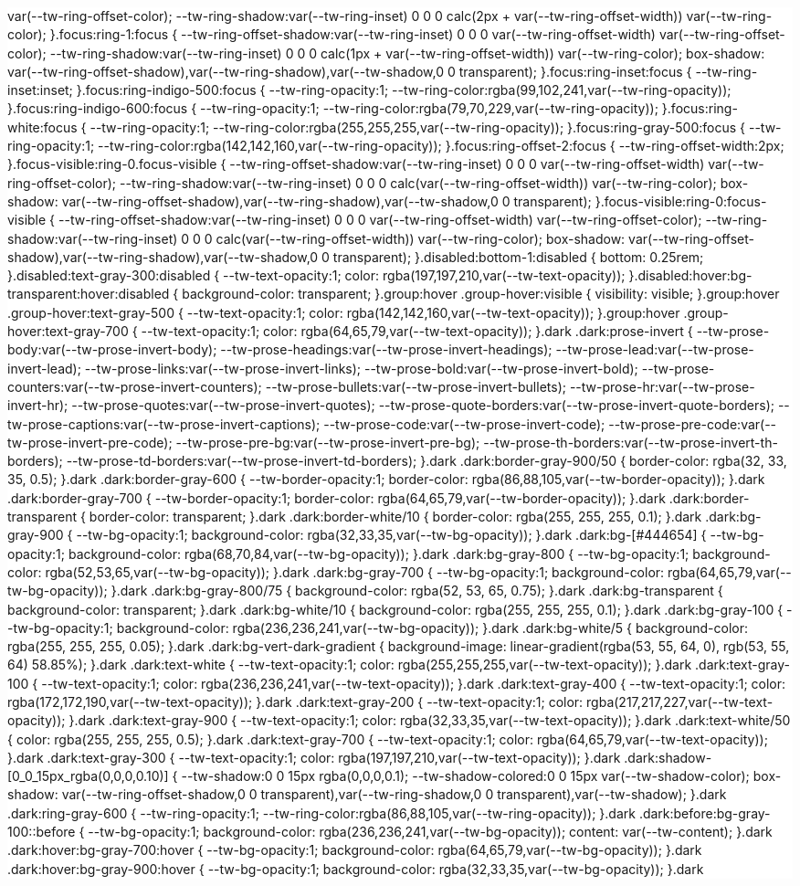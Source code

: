 var(--tw-ring-offset-color); --tw-ring-shadow:var(--tw-ring-inset) 0 0 0 calc(2px + var(--tw-ring-offset-width)) var(--tw-ring-color); }.focus\:ring-1:focus { --tw-ring-offset-shadow:var(--tw-ring-inset) 0 0 0 var(--tw-ring-offset-width) var(--tw-ring-offset-color); --tw-ring-shadow:var(--tw-ring-inset) 0 0 0 calc(1px + var(--tw-ring-offset-width)) var(--tw-ring-color); box-shadow: var(--tw-ring-offset-shadow),var(--tw-ring-shadow),var(--tw-shadow,0 0 transparent); }.focus\:ring-inset:focus { --tw-ring-inset:inset; }.focus\:ring-indigo-500:focus { --tw-ring-opacity:1; --tw-ring-color:rgba(99,102,241,var(--tw-ring-opacity)); }.focus\:ring-indigo-600:focus { --tw-ring-opacity:1; --tw-ring-color:rgba(79,70,229,var(--tw-ring-opacity)); }.focus\:ring-white:focus { --tw-ring-opacity:1; --tw-ring-color:rgba(255,255,255,var(--tw-ring-opacity)); }.focus\:ring-gray-500:focus { --tw-ring-opacity:1; --tw-ring-color:rgba(142,142,160,var(--tw-ring-opacity)); }.focus\:ring-offset-2:focus { --tw-ring-offset-width:2px; }.focus-visible\:ring-0.focus-visible { --tw-ring-offset-shadow:var(--tw-ring-inset) 0 0 0 var(--tw-ring-offset-width) var(--tw-ring-offset-color); --tw-ring-shadow:var(--tw-ring-inset) 0 0 0 calc(var(--tw-ring-offset-width)) var(--tw-ring-color); box-shadow: var(--tw-ring-offset-shadow),var(--tw-ring-shadow),var(--tw-shadow,0 0 transparent); }.focus-visible\:ring-0:focus-visible { --tw-ring-offset-shadow:var(--tw-ring-inset) 0 0 0 var(--tw-ring-offset-width) var(--tw-ring-offset-color); --tw-ring-shadow:var(--tw-ring-inset) 0 0 0 calc(var(--tw-ring-offset-width)) var(--tw-ring-color); box-shadow: var(--tw-ring-offset-shadow),var(--tw-ring-shadow),var(--tw-shadow,0 0 transparent); }.disabled\:bottom-1:disabled { bottom: 0.25rem; }.disabled\:text-gray-300:disabled { --tw-text-opacity:1; color: rgba(197,197,210,var(--tw-text-opacity)); }.disabled\:hover\:bg-transparent:hover:disabled { background-color: transparent; }.group:hover .group-hover\:visible { visibility: visible; }.group:hover .group-hover\:text-gray-500 { --tw-text-opacity:1; color: rgba(142,142,160,var(--tw-text-opacity)); }.group:hover .group-hover\:text-gray-700 { --tw-text-opacity:1; color: rgba(64,65,79,var(--tw-text-opacity)); }.dark .dark\:prose-invert { --tw-prose-body:var(--tw-prose-invert-body); --tw-prose-headings:var(--tw-prose-invert-headings); --tw-prose-lead:var(--tw-prose-invert-lead); --tw-prose-links:var(--tw-prose-invert-links); --tw-prose-bold:var(--tw-prose-invert-bold); --tw-prose-counters:var(--tw-prose-invert-counters); --tw-prose-bullets:var(--tw-prose-invert-bullets); --tw-prose-hr:var(--tw-prose-invert-hr); --tw-prose-quotes:var(--tw-prose-invert-quotes); --tw-prose-quote-borders:var(--tw-prose-invert-quote-borders); --tw-prose-captions:var(--tw-prose-invert-captions); --tw-prose-code:var(--tw-prose-invert-code); --tw-prose-pre-code:var(--tw-prose-invert-pre-code); --tw-prose-pre-bg:var(--tw-prose-invert-pre-bg); --tw-prose-th-borders:var(--tw-prose-invert-th-borders); --tw-prose-td-borders:var(--tw-prose-invert-td-borders); }.dark .dark\:border-gray-900\/50 { border-color: rgba(32, 33, 35, 0.5); }.dark .dark\:border-gray-600 { --tw-border-opacity:1; border-color: rgba(86,88,105,var(--tw-border-opacity)); }.dark .dark\:border-gray-700 { --tw-border-opacity:1; border-color: rgba(64,65,79,var(--tw-border-opacity)); }.dark .dark\:border-transparent { border-color: transparent; }.dark .dark\:border-white\/10 { border-color: rgba(255, 255, 255, 0.1); }.dark .dark\:bg-gray-900 { --tw-bg-opacity:1; background-color: rgba(32,33,35,var(--tw-bg-opacity)); }.dark .dark\:bg-\[\#444654\] { --tw-bg-opacity:1; background-color: rgba(68,70,84,var(--tw-bg-opacity)); }.dark .dark\:bg-gray-800 { --tw-bg-opacity:1; background-color: rgba(52,53,65,var(--tw-bg-opacity)); }.dark .dark\:bg-gray-700 { --tw-bg-opacity:1; background-color: rgba(64,65,79,var(--tw-bg-opacity)); }.dark .dark\:bg-gray-800\/75 { background-color: rgba(52, 53, 65, 0.75); }.dark .dark\:bg-transparent { background-color: transparent; }.dark .dark\:bg-white\/10 { background-color: rgba(255, 255, 255, 0.1); }.dark .dark\:bg-gray-100 { --tw-bg-opacity:1; background-color: rgba(236,236,241,var(--tw-bg-opacity)); }.dark .dark\:bg-white\/5 { background-color: rgba(255, 255, 255, 0.05); }.dark .dark\:bg-vert-dark-gradient { background-image: linear-gradient(rgba(53, 55, 64, 0), rgb(53, 55, 64) 58.85%); }.dark .dark\:text-white { --tw-text-opacity:1; color: rgba(255,255,255,var(--tw-text-opacity)); }.dark .dark\:text-gray-100 { --tw-text-opacity:1; color: rgba(236,236,241,var(--tw-text-opacity)); }.dark .dark\:text-gray-400 { --tw-text-opacity:1; color: rgba(172,172,190,var(--tw-text-opacity)); }.dark .dark\:text-gray-200 { --tw-text-opacity:1; color: rgba(217,217,227,var(--tw-text-opacity)); }.dark .dark\:text-gray-900 { --tw-text-opacity:1; color: rgba(32,33,35,var(--tw-text-opacity)); }.dark .dark\:text-white\/50 { color: rgba(255, 255, 255, 0.5); }.dark .dark\:text-gray-700 { --tw-text-opacity:1; color: rgba(64,65,79,var(--tw-text-opacity)); }.dark .dark\:text-gray-300 { --tw-text-opacity:1; color: rgba(197,197,210,var(--tw-text-opacity)); }.dark .dark\:shadow-\[0_0_15px_rgba\(0\,0\,0\,0\.10\)\] { --tw-shadow:0 0 15px rgba(0,0,0,0.1); --tw-shadow-colored:0 0 15px var(--tw-shadow-color); box-shadow: var(--tw-ring-offset-shadow,0 0 transparent),var(--tw-ring-shadow,0 0 transparent),var(--tw-shadow); }.dark .dark\:ring-gray-600 { --tw-ring-opacity:1; --tw-ring-color:rgba(86,88,105,var(--tw-ring-opacity)); }.dark .dark\:before\:bg-gray-100::before { --tw-bg-opacity:1; background-color: rgba(236,236,241,var(--tw-bg-opacity)); content: var(--tw-content); }.dark .dark\:hover\:bg-gray-700:hover { --tw-bg-opacity:1; background-color: rgba(64,65,79,var(--tw-bg-opacity)); }.dark .dark\:hover\:bg-gray-900:hover { --tw-bg-opacity:1; background-color: rgba(32,33,35,var(--tw-bg-opacity)); }.dark